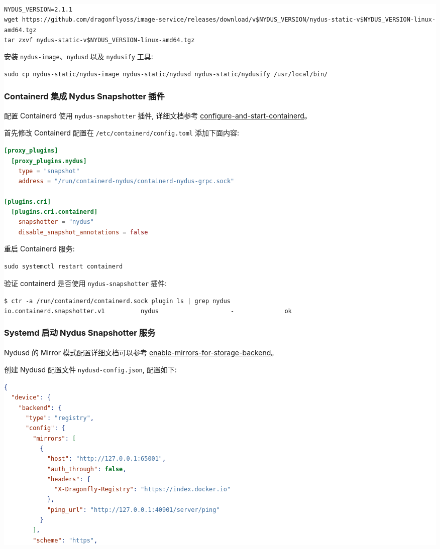 ```shell
NYDUS_VERSION=2.1.1
wget https://github.com/dragonflyoss/image-service/releases/download/v$NYDUS_VERSION/nydus-static-v$NYDUS_VERSION-linux-amd64.tgz
tar zxvf nydus-static-v$NYDUS_VERSION-linux-amd64.tgz
```

安装 `nydus-image`、`nydusd` 以及 `nydusify` 工具:

```shell
sudo cp nydus-static/nydus-image nydus-static/nydusd nydus-static/nydusify /usr/local/bin/
```

### Containerd 集成 Nydus Snapshotter 插件

配置 Containerd 使用 `nydus-snapshotter` 插件, 详细文档参考
[configure-and-start-containerd](https://github.com/dragonflyoss/image-service/blob/master/docs/containerd-env-setup.md#configure-and-start-containerd)。

首先修改 Containerd 配置在 `/etc/containerd/config.toml` 添加下面内容:

```toml
[proxy_plugins]
  [proxy_plugins.nydus]
    type = "snapshot"
    address = "/run/containerd-nydus/containerd-nydus-grpc.sock"

[plugins.cri]
  [plugins.cri.containerd]
    snapshotter = "nydus"
    disable_snapshot_annotations = false
```

重启 Containerd 服务:

```shell
sudo systemctl restart containerd
```

验证 containerd 是否使用 `nydus-snapshotter` 插件:

```shell
$ ctr -a /run/containerd/containerd.sock plugin ls | grep nydus
io.containerd.snapshotter.v1          nydus                    -              ok
```

### Systemd 启动 Nydus Snapshotter 服务

Nydusd 的 Mirror 模式配置详细文档可以参考
[enable-mirrors-for-storage-backend](https://github.com/dragonflyoss/image-service/blob/master/docs/nydusd.md#enable-mirrors-for-storage-backend)。

创建 Nydusd 配置文件 `nydusd-config.json`, 配置如下:

```json
{
  "device": {
    "backend": {
      "type": "registry",
      "config": {
        "mirrors": [
          {
            "host": "http://127.0.0.1:65001",
            "auth_through": false,
            "headers": {
              "X-Dragonfly-Registry": "https://index.docker.io"
            },
            "ping_url": "http://127.0.0.1:40901/server/ping"
          }
        ],
        "scheme": "https",
```
